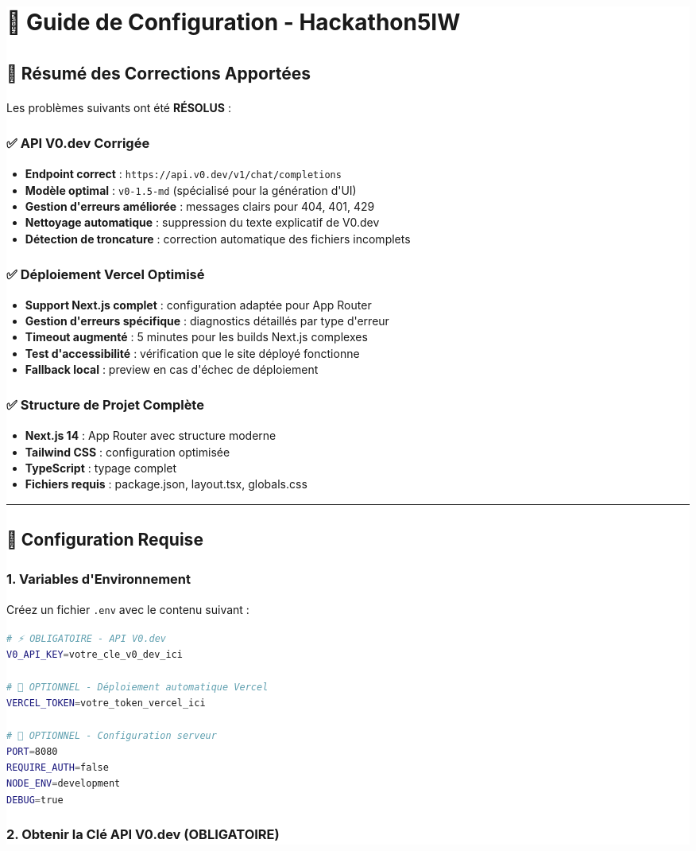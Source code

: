 # 🚀 Guide de Configuration - Hackathon5IW

## 🎯 Résumé des Corrections Apportées

Les problèmes suivants ont été **RÉSOLUS** :

### ✅ API V0.dev Corrigée
- **Endpoint correct** : `https://api.v0.dev/v1/chat/completions`
- **Modèle optimal** : `v0-1.5-md` (spécialisé pour la génération d'UI)
- **Gestion d'erreurs améliorée** : messages clairs pour 404, 401, 429
- **Nettoyage automatique** : suppression du texte explicatif de V0.dev
- **Détection de troncature** : correction automatique des fichiers incomplets

### ✅ Déploiement Vercel Optimisé
- **Support Next.js complet** : configuration adaptée pour App Router
- **Gestion d'erreurs spécifique** : diagnostics détaillés par type d'erreur
- **Timeout augmenté** : 5 minutes pour les builds Next.js complexes
- **Test d'accessibilité** : vérification que le site déployé fonctionne
- **Fallback local** : preview en cas d'échec de déploiement

### ✅ Structure de Projet Complète
- **Next.js 14** : App Router avec structure moderne
- **Tailwind CSS** : configuration optimisée
- **TypeScript** : typage complet
- **Fichiers requis** : package.json, layout.tsx, globals.css

---

## 🔧 Configuration Requise

### 1. Variables d'Environnement

Créez un fichier `.env` avec le contenu suivant :

```bash
# ⚡ OBLIGATOIRE - API V0.dev
V0_API_KEY=votre_cle_v0_dev_ici

# 🚀 OPTIONNEL - Déploiement automatique Vercel
VERCEL_TOKEN=votre_token_vercel_ici

# 🔧 OPTIONNEL - Configuration serveur
PORT=8080
REQUIRE_AUTH=false
NODE_ENV=development
DEBUG=true
```

### 2. Obtenir la Clé API V0.dev (OBLIGATOIRE)
